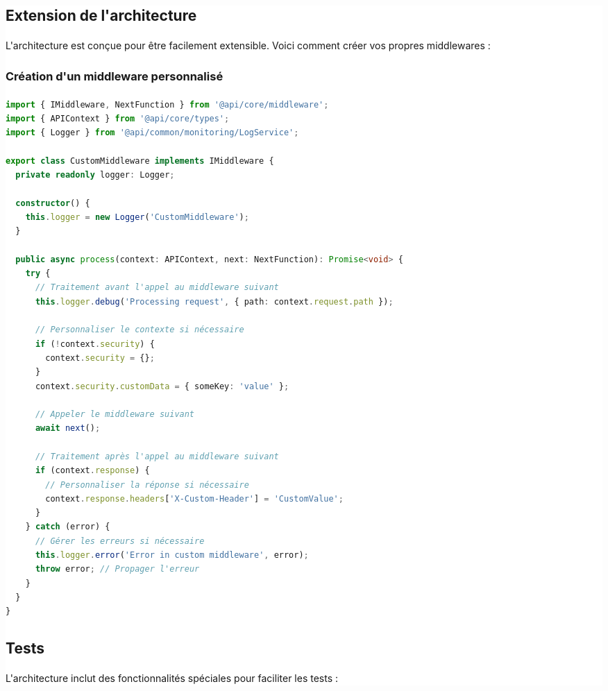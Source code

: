 ## Extension de l'architecture

L'architecture est conçue pour être facilement extensible. Voici comment créer vos propres middlewares :

### Création d'un middleware personnalisé

```typescript
import { IMiddleware, NextFunction } from '@api/core/middleware';
import { APIContext } from '@api/core/types';
import { Logger } from '@api/common/monitoring/LogService';

export class CustomMiddleware implements IMiddleware {
  private readonly logger: Logger;

  constructor() {
    this.logger = new Logger('CustomMiddleware');
  }

  public async process(context: APIContext, next: NextFunction): Promise<void> {
    try {
      // Traitement avant l'appel au middleware suivant
      this.logger.debug('Processing request', { path: context.request.path });

      // Personnaliser le contexte si nécessaire
      if (!context.security) {
        context.security = {};
      }
      context.security.customData = { someKey: 'value' };

      // Appeler le middleware suivant
      await next();

      // Traitement après l'appel au middleware suivant
      if (context.response) {
        // Personnaliser la réponse si nécessaire
        context.response.headers['X-Custom-Header'] = 'CustomValue';
      }
    } catch (error) {
      // Gérer les erreurs si nécessaire
      this.logger.error('Error in custom middleware', error);
      throw error; // Propager l'erreur
    }
  }
}
```

## Tests

L'architecture inclut des fonctionnalités spéciales pour faciliter les tests :
